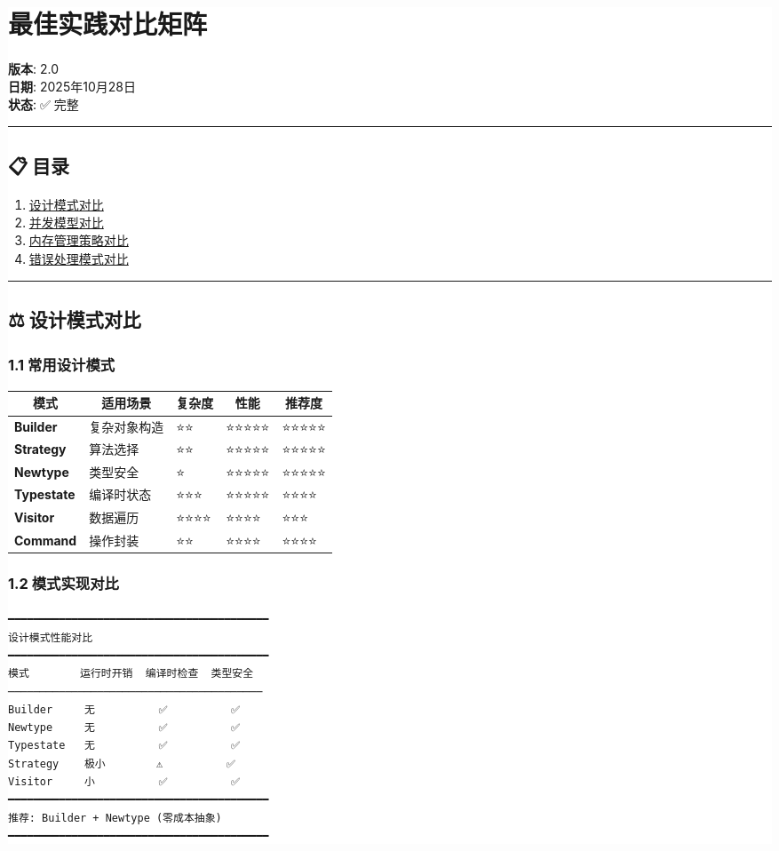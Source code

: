 ﻿# 最佳实践对比矩阵

**版本**: 2.0  
**日期**: 2025年10月28日  
**状态**: ✅ 完整

---

## 📋 目录

1. [设计模式对比](#1-设计模式对比)
2. [并发模型对比](#2-并发模型对比)
3. [内存管理策略对比](#3-内存管理策略对比)
4. [错误处理模式对比](#4-错误处理模式对比)

---

## ⚖️ 设计模式对比

### 1.1 常用设计模式

| 模式 | 适用场景 | 复杂度 | 性能 | 推荐度 |
|------|---------|--------|------|--------|
| **Builder** | 复杂对象构造 | ⭐⭐ | ⭐⭐⭐⭐⭐ | ⭐⭐⭐⭐⭐ |
| **Strategy** | 算法选择 | ⭐⭐ | ⭐⭐⭐⭐⭐ | ⭐⭐⭐⭐⭐ |
| **Newtype** | 类型安全 | ⭐ | ⭐⭐⭐⭐⭐ | ⭐⭐⭐⭐⭐ |
| **Typestate** | 编译时状态 | ⭐⭐⭐ | ⭐⭐⭐⭐⭐ | ⭐⭐⭐⭐ |
| **Visitor** | 数据遍历 | ⭐⭐⭐⭐ | ⭐⭐⭐⭐ | ⭐⭐⭐ |
| **Command** | 操作封装 | ⭐⭐ | ⭐⭐⭐⭐ | ⭐⭐⭐⭐ |

### 1.2 模式实现对比

```
━━━━━━━━━━━━━━━━━━━━━━━━━━━━━━━━━━━━━━━━━
设计模式性能对比
━━━━━━━━━━━━━━━━━━━━━━━━━━━━━━━━━━━━━━━━━
模式        运行时开销  编译时检查  类型安全
────────────────────────────────────────
Builder     无          ✅          ✅
Newtype     无          ✅          ✅
Typestate   无          ✅          ✅
Strategy    极小        ⚠️          ✅
Visitor     小          ✅          ✅
━━━━━━━━━━━━━━━━━━━━━━━━━━━━━━━━━━━━━━━━━
推荐: Builder + Newtype (零成本抽象)
━━━━━━━━━━━━━━━━━━━━━━━━━━━━━━━━━━━━━━━━━
```
